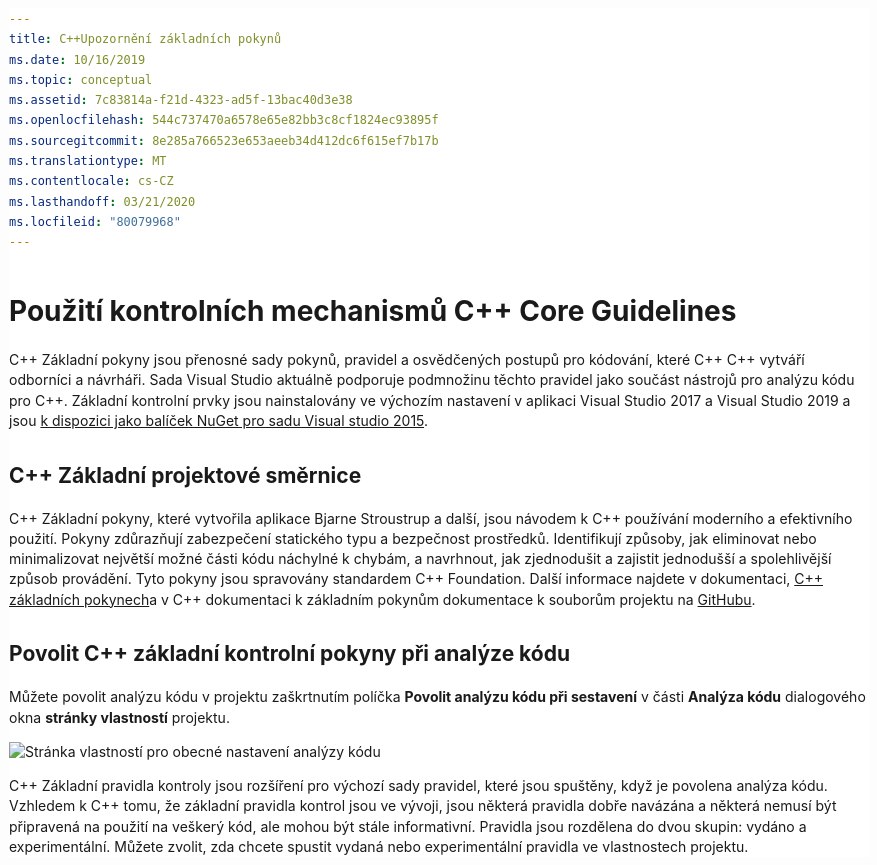 ```yaml
---
title: C++Upozornění základních pokynů
ms.date: 10/16/2019
ms.topic: conceptual
ms.assetid: 7c83814a-f21d-4323-ad5f-13bac40d3e38
ms.openlocfilehash: 544c737470a6578e65e82bb3c8cf1824ec93895f
ms.sourcegitcommit: 8e285a766523e653aeeb34d412dc6f615ef7b17b
ms.translationtype: MT
ms.contentlocale: cs-CZ
ms.lasthandoff: 03/21/2020
ms.locfileid: "80079968"
---
```

# <a name="using-the-c-core-guidelines-checkers"></a>Použití kontrolních mechanismů C++ Core Guidelines

C++ Základní pokyny jsou přenosné sady pokynů, pravidel a osvědčených postupů pro kódování, které C++ C++ vytváří odborníci a návrháři. Sada Visual Studio aktuálně podporuje podmnožinu těchto pravidel jako součást nástrojů pro analýzu kódu pro C++. Základní kontrolní prvky jsou nainstalovány ve výchozím nastavení v aplikaci Visual Studio 2017 a Visual Studio 2019 a jsou [k dispozici jako balíček NuGet pro sadu Visual studio 2015](#vs2015_corecheck).

## <a name="the-c-core-guidelines-project"></a>C++ Základní projektové směrnice

C++ Základní pokyny, které vytvořila aplikace Bjarne Stroustrup a další, jsou návodem k C++ používání moderního a efektivního použití. Pokyny zdůrazňují zabezpečení statického typu a bezpečnost prostředků. Identifikují způsoby, jak eliminovat nebo minimalizovat největší možné části kódu náchylné k chybám, a navrhnout, jak zjednodušit a zajistit jednodušší a spolehlivější způsob provádění. Tyto pokyny jsou spravovány standardem C++ Foundation. Další informace najdete v dokumentaci, [ C++ základních pokynech](https://isocpp.github.io/CppCoreGuidelines/CppCoreGuidelines)a v C++ dokumentaci k základním pokynům dokumentace k souborům projektu na [GitHubu](https://github.com/isocpp/CppCoreGuidelines).

## <a name="enable-the-c-core-check-guidelines-in-code-analysis"></a>Povolit C++ základní kontrolní pokyny při analýze kódu

Můžete povolit analýzu kódu v projektu zaškrtnutím políčka **Povolit analýzu kódu při sestavení** v části **Analýza kódu** dialogového okna **stránky vlastností** projektu.

![Stránka vlastností pro obecné nastavení analýzy kódu](../code-quality/media/cppcorecheck_codeanalysis_general.png)

C++ Základní pravidla kontroly jsou rozšíření pro výchozí sady pravidel, které jsou spuštěny, když je povolena analýza kódu. Vzhledem k C++ tomu, že základní pravidla kontrol jsou ve vývoji, jsou některá pravidla dobře navázána a některá nemusí být připravená na použití na veškerý kód, ale mohou být stále informativní. Pravidla jsou rozdělena do dvou skupin: vydáno a experimentální. Můžete zvolit, zda chcete spustit vydaná nebo experimentální pravidla ve vlastnostech projektu.
